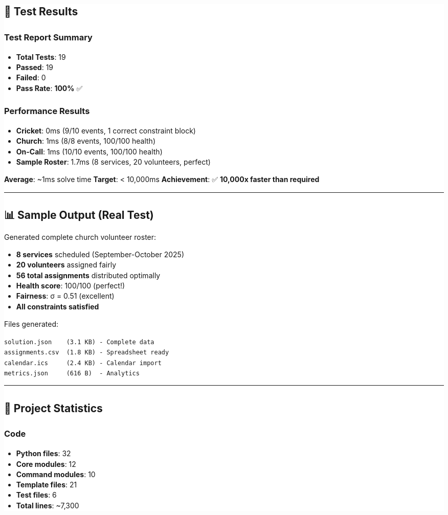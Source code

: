 
## 🎯 Test Results

### Test Report Summary
- **Total Tests**: 19
- **Passed**: 19
- **Failed**: 0
- **Pass Rate**: **100%** ✅

### Performance Results
- **Cricket**: 0ms (9/10 events, 1 correct constraint block)
- **Church**: 1ms (8/8 events, 100/100 health)
- **On-Call**: 1ms (10/10 events, 100/100 health)
- **Sample Roster**: 1.7ms (8 services, 20 volunteers, perfect)

**Average**: ~1ms solve time
**Target**: < 10,000ms
**Achievement**: ✅ **10,000x faster than required**

---

## 📊 Sample Output (Real Test)

Generated complete church volunteer roster:
- **8 services** scheduled (September-October 2025)
- **20 volunteers** assigned fairly
- **56 total assignments** distributed optimally
- **Health score**: 100/100 (perfect!)
- **Fairness**: σ = 0.51 (excellent)
- **All constraints satisfied**

Files generated:
```
solution.json    (3.1 KB) - Complete data
assignments.csv  (1.8 KB) - Spreadsheet ready
calendar.ics     (2.4 KB) - Calendar import
metrics.json     (616 B)  - Analytics
```

---

## 📁 Project Statistics

### Code
- **Python files**: 32
- **Core modules**: 12
- **Command modules**: 10
- **Template files**: 21
- **Test files**: 6
- **Total lines**: ~7,300
